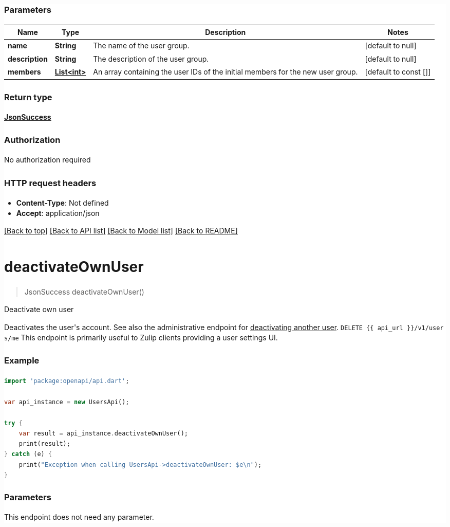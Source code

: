 ```dart
```

### Parameters

Name | Type | Description  | Notes
------------- | ------------- | ------------- | -------------
 **name** | **String**| The name of the user group.  | [default to null]
 **description** | **String**| The description of the user group.  | [default to null]
 **members** | [**List&lt;int&gt;**](int.md)| An array containing the user IDs of the initial members for the new user group.  | [default to const []]

### Return type

[**JsonSuccess**](JsonSuccess.md)

### Authorization

No authorization required

### HTTP request headers

 - **Content-Type**: Not defined
 - **Accept**: application/json

[[Back to top]](#) [[Back to API list]](../README.md#documentation-for-api-endpoints) [[Back to Model list]](../README.md#documentation-for-models) [[Back to README]](../README.md)

# **deactivateOwnUser**
> JsonSuccess deactivateOwnUser()

Deactivate own user

Deactivates the user's account.  See also the administrative endpoint for [deactivating another user](/api/deactivate-user).  `DELETE {{ api_url }}/v1/users/me`  This endpoint is primarily useful to Zulip clients providing a user settings UI. 

### Example 
```dart
import 'package:openapi/api.dart';

var api_instance = new UsersApi();

try { 
    var result = api_instance.deactivateOwnUser();
    print(result);
} catch (e) {
    print("Exception when calling UsersApi->deactivateOwnUser: $e\n");
}
```

### Parameters
This endpoint does not need any parameter.
